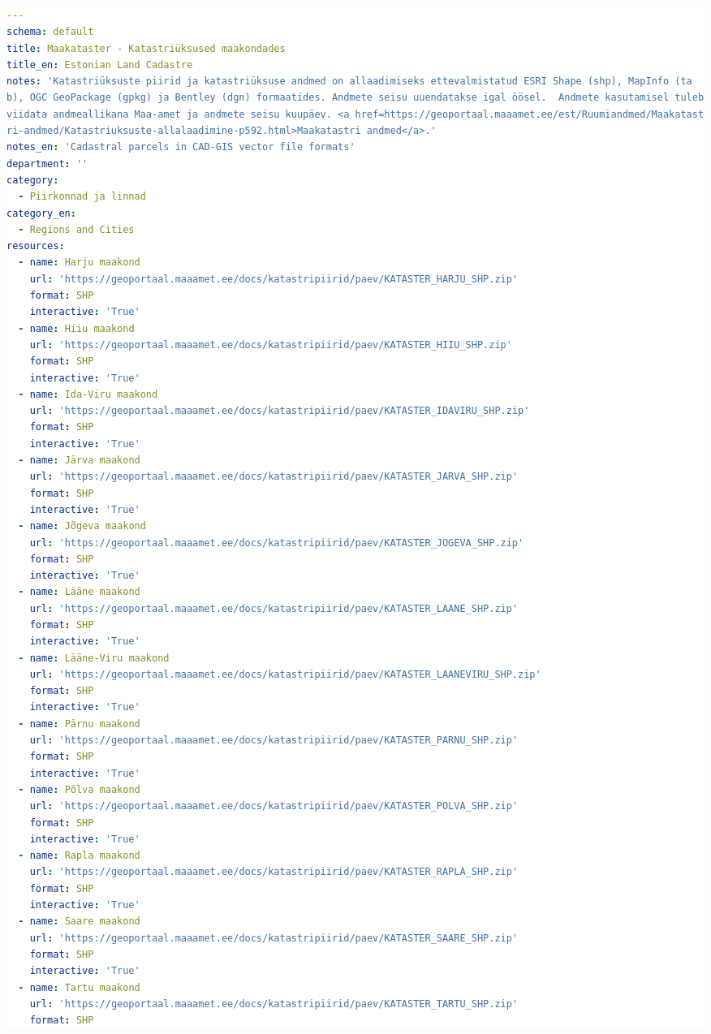 ```yaml
---
schema: default
title: Maakataster - Katastriüksused maakondades
title_en: Estonian Land Cadastre
notes: 'Katastriüksuste piirid ja katastriüksuse andmed on allaadimiseks ettevalmistatud ESRI Shape (shp), MapInfo (tab), OGC GeoPackage (gpkg) ja Bentley (dgn) formaatides. Andmete seisu uuendatakse igal öösel.  Andmete kasutamisel tuleb viidata andmeallikana Maa-amet ja andmete seisu kuupäev. <a href=https://geoportaal.maaamet.ee/est/Ruumiandmed/Maakatastri-andmed/Katastriuksuste-allalaadimine-p592.html>Maakatastri andmed</a>.'
notes_en: 'Cadastral parcels in CAD-GIS vector file formats'
department: ''
category:
  - Piirkonnad ja linnad
category_en:
  - Regions and Cities
resources:
  - name: Harju maakond
    url: 'https://geoportaal.maaamet.ee/docs/katastripiirid/paev/KATASTER_HARJU_SHP.zip'
    format: SHP
    interactive: 'True'
  - name: Hiiu maakond
    url: 'https://geoportaal.maaamet.ee/docs/katastripiirid/paev/KATASTER_HIIU_SHP.zip'
    format: SHP
    interactive: 'True'
  - name: Ida-Viru maakond
    url: 'https://geoportaal.maaamet.ee/docs/katastripiirid/paev/KATASTER_IDAVIRU_SHP.zip'
    format: SHP
    interactive: 'True'
  - name: Järva maakond
    url: 'https://geoportaal.maaamet.ee/docs/katastripiirid/paev/KATASTER_JARVA_SHP.zip'
    format: SHP
    interactive: 'True'
  - name: Jõgeva maakond
    url: 'https://geoportaal.maaamet.ee/docs/katastripiirid/paev/KATASTER_JOGEVA_SHP.zip'
    format: SHP
    interactive: 'True'
  - name: Lääne maakond
    url: 'https://geoportaal.maaamet.ee/docs/katastripiirid/paev/KATASTER_LAANE_SHP.zip'
    format: SHP
    interactive: 'True'
  - name: Lääne-Viru maakond
    url: 'https://geoportaal.maaamet.ee/docs/katastripiirid/paev/KATASTER_LAANEVIRU_SHP.zip'
    format: SHP
    interactive: 'True'
  - name: Pärnu maakond
    url: 'https://geoportaal.maaamet.ee/docs/katastripiirid/paev/KATASTER_PARNU_SHP.zip'
    format: SHP
    interactive: 'True'
  - name: Põlva maakond
    url: 'https://geoportaal.maaamet.ee/docs/katastripiirid/paev/KATASTER_POLVA_SHP.zip'
    format: SHP
    interactive: 'True'
  - name: Rapla maakond
    url: 'https://geoportaal.maaamet.ee/docs/katastripiirid/paev/KATASTER_RAPLA_SHP.zip'
    format: SHP
    interactive: 'True'
  - name: Saare maakond
    url: 'https://geoportaal.maaamet.ee/docs/katastripiirid/paev/KATASTER_SAARE_SHP.zip'
    format: SHP
    interactive: 'True'
  - name: Tartu maakond
    url: 'https://geoportaal.maaamet.ee/docs/katastripiirid/paev/KATASTER_TARTU_SHP.zip'
    format: SHP
```